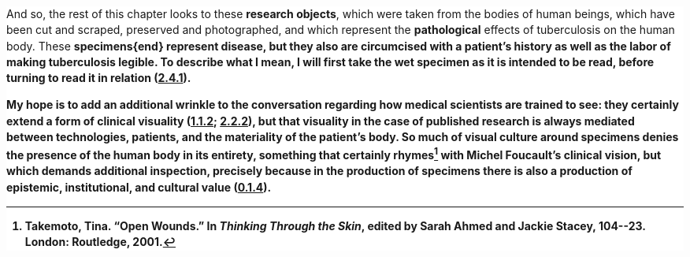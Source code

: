 And so, the rest of this chapter looks to these <span data-tooltip aria-haspopup="true" class="has-tip" data-disable-hover="false" tabindex="1" data-title="I use the term research object to refer to materials that have been divorced from the subject of their origin. Object, as I use it, carefully considers how human patients are denied their humanity through transformations that deem them as objects."><b>research objects</b></span>, which were taken from the bodies of human beings, which have been cut and scraped, preserved and photographed, and which represent the <span data-tooltip aria-haspopup="true" class="has-tip" data-disable-hover="false" tabindex="1" data-title="Pathology refers to the study of aberrant phenomenon in the human body and how it is linked to human illness."><b>pathological</b></span> effects of tuberculosis on the human body. These <span data-tooltip aria-haspopup="true" class="has-tip" data-disable-hover="false" tabindex="1" data-title="Specimen refers to any naturally occurring phenomenon that has been extracted from its original context and placed within a knowledge framework to understand and describe that phenomenon."><b>specimens{end} represent disease, but they also are <span data-tooltip aria-haspopup="true" class="has-tip" data-disable-hover="false" tabindex="1" data-title="From Derrida, circumcision thinks about how marking objects--through writing or ware--creates an embodied meaning on or inside the object."><b>circumcised</b></span> with a patient’s history as well as the labor of making tuberculosis legible. To describe what I mean, I will first take the <span data-tooltip aria-haspopup="true" class="has-tip" data-disable-hover="false" tabindex="1" data-title="Wet specimens refer to living tissues preserved in fluid. Contemporary wet specimens are usually submerged in a formalin mixture, and older specimens from the eighteenth and nineteenth centuries were usually preserved in a spirit like rum or whiskey."><b>wet specimen</b></span> as it is intended to be read, before turning to read it in <span data-tooltip aria-haspopup="true" class="has-tip" data-disable-hover="false" tabindex="1" data-title="Relationality, as I use it, is indebted to Indigenous knowledge systems. Relation refers to the ways researchers become connected to and obligated to the people, ideas, and non-human entities which they study."><b>relation</b></span> (<a href="{{ site.baseurl }}/dissertation/2_4_1">2.4.1</a>). 

My hope is to add an additional wrinkle to the conversation regarding how medical scientists are trained to see: they certainly extend a form of <span data-tooltip aria-haspopup="true" class="has-tip" data-disable-hover="false" tabindex="1" data-title="The clinical gaze refers to an ocular practice used by medical professionals to diagnose disease. It relies on a process of seeing the patient in relation to an idealized image of human anatomy. This process alienates the patient, turning them into a collection of pathologies rather than a human person."><b>clinical visuality</b></span> (<a href="{{ site.baseurl }}/dissertation/1_1_2">1.1.2</a>; <a href="{{ site.baseurl }}/dissertation/2_2_2">2.2.2</a>), but that visuality in the case of published research is always mediated between technologies, patients, and the <span data-tooltip aria-haspopup="true" class="has-tip" data-disable-hover="false" tabindex="1" data-title="I use this term, 'material', to connect my thinking to new materialism, a philosophical posthuman approach which sees nonhuman agents in the world as having distinct agencies. Material broadly refers to the complex lives of nonhuman-- things and their interactions in the world."><b>materiality</b></span> of the patient’s body. So much of <span data-tooltip aria-haspopup="true" class="has-tip" data-disable-hover="false" tabindex="1" data-title="Visual culture refers to an interdisciplinary field that looks at the social construction of vision."><b>visual culture</b></span> around <span data-tooltip aria-haspopup="true" class="has-tip" data-disable-hover="false" tabindex="1" data-title="Specimen refers to any naturally occurring phenomenon that has been extracted from its original context and placed within a knowledge framework to understand and describe that phenomenon."><b>specimens</b></span> denies the presence of the human body in its entirety, something that certainly <span data-tooltip aria-haspopup="true" class="has-tip" data-disable-hover="false" tabindex="1" data-title="Rhyme, as I use it, refers to a conceptual similarity between otherwise disparate concepts."><b>rhymes[^fn14]</b></span> with Michel Foucault’s <span data-tooltip aria-haspopup="true" class="has-tip" data-disable-hover="false" tabindex="1" data-title="The clinical gaze refers to an ocular practice used by medical professionals to diagnose disease. It relies on a process of seeing the patient in relation to an idealized image of human anatomy. This process alienates the patient, turning them into a collection of pathologies rather than a human person."><b>clinical vision</b></span>, but which demands additional inspection, precisely because in the production of <span data-tooltip aria-haspopup="true" class="has-tip" data-disable-hover="false" tabindex="1" data-title="Specimen refers to any naturally occurring phenomenon that has been extracted from its original context and placed within a knowledge framework to understand and describe that phenomenon."><b>specimens</b></span> there is also a production of <span data-tooltip aria-haspopup="true" class="has-tip" data-disable-hover="false" tabindex="1" data-title="Epistemics is a philosophical term referring to the study of knowledge. I use it to talk about the entwined practices of scientific culture, its arguments, and its methodologies."><b>epistemic</b></span>, institutional, and cultural value (<a href="{{ site.baseurl }}/dissertation/0_1_4">0.1.4</a>).


[^fn1]: There too is a practice of medical students being photographed while posing with their anatomical cadavers. 
[^fn2]: Although, presumably, over time this kind of study would become more difficult as the cellular structures decay. It is also worth noting that while the material is preserved in some way through submersion in spirit, some information, like DNA, is not maintained.
[^fn3]: Bennett, Jane. “Systems and Things: A Response to Graham Harman and Timothy Morton.” *Source: New Literary History* 43, no. 2 (2012): 225--33; Bennett, Jane. *Vibrant Matter*. Duke University Press, 2010. <https://doi.org/10.1215/9780822391623>; Harman, Graham. “Object-Oriented Ontology.” In *Palgrave Handbook of Posthumanism in Film and Television*, edited by MIcchael Hauskeller, Michael Carbonell, and Thomas D. Philbeck. London & New York: Palgrave MacMillan Limited, 2016; Latour, Bruno. “On Actor-Network Theory: A Few Clarifications Plus More Than a Few Complications.” *Soziale Welt* 47 (1996): 369--81; Latour, Bruno. “Agency at the Time of the Anthropocene.” *New Literary History* 45, no. 1 (2014). <https://doi.org/10.1353/nlh.2014.0003>; Chakrabarty, Dipesh. “Humanities in the Anthropocene: The Crisis of an Enduring Kantian Fable.” *New Literary History* 47, no. 2--3 (2016). <https://doi.org/10.1353/nlh.2016.0019>.
[^fn4]: Guins, Raiford. *Game After: A Cultural Study of Video Game Afterlife*. The MIT Press, 2014. <http://www.jstor.org/stable/j.ctt9qf8c8>; Jue, Melody. *Wild Blue Media: Thinking Through Seawater*. Durham & London: Duke University Press, 2020; Peters, John Durham. *The Marvelous Clouds: Toward a Philosophy of Elemental Media*. Chicago: University of Chicago Press, 2015.
[^fn5]: Kopytoff, Igor. “The Cultural Biography of Things: Commoditization as Process.” In *The Social Life of Things: Commodities in Cultural Perspectives*, edited by Arjun Appadurai, 64--91. Cambridge: Cambridge University Press, 1986.
[^fn6]: Curtis, Scott. *The Shape of Spectatorship: Art, Science, and Early Cinema in Germany*. New York: Columbia University Press, 2015. 38.
[^fn7]: Purcell, Sean. “Rendering in Analog Games: Dissected Puzzles and Georgian Death Culture.” *Game Studies* 23, no. 1 (2023).
[^fn8]: Jacques Derrida. *Archive Fever: A Freudian Impression* trans. Eric Prenowitz. (Chicago: THe University of Chicago Press, 1999; orig. 1995), 21.
[^fn9]: Why would any history of psychology need to reference a bible?
[^fn10]: I use skin to point to the emotional, material, and felt relationship associated with skin.
[^fn11]: Ahmed, Sara, and Jackie Stacey. “Introduction: Dermographies.” In *Thinking Through the Skin*, edited by Sara Ahmed and Jackie Stacey, 1--17. London & New York: Routledge, 2001.
[^fn12]: Latour, Bruno, and Steve Woolgar. *Laboratory Life: The Construction of Scientific Facts*. 2nd ed. Princeton: Princeton University Press, 1986.
[^fn13]: This extraction, too, is valuable for me (<a href="{{ site.baseurl }}/dissertation/2_4_3">2.4.3</a>).
[^fn14]: Takemoto, Tina. “Open Wounds.” In *Thinking Through the Skin*, edited by Sarah Ahmed and Jackie Stacey, 104--23. London: Routledge, 2001.